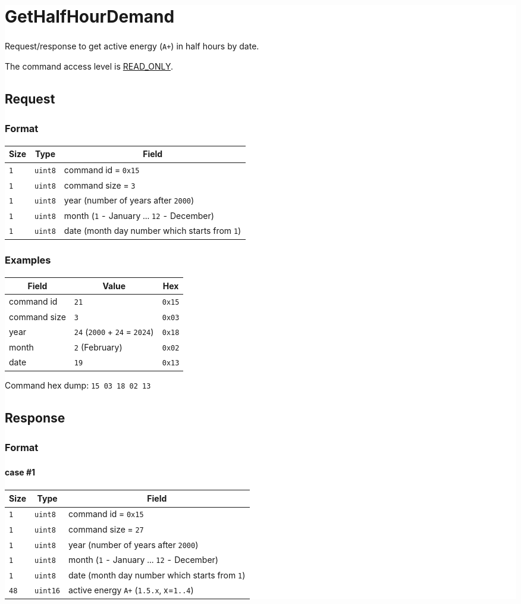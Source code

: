 # GetHalfHourDemand

Request/response to get active energy (`A+`) in half hours by date.

The command access level is [READ_ONLY](../basics.md#command-access-level).


## Request

### Format

| Size | Type    | Field                                         |
| ---- | ------- | --------------------------------------------- |
| `1`  | `uint8` | command id = `0x15`                           |
| `1`  | `uint8` | command size = `3`                            |
| `1`  | `uint8` | year (number of years after `2000`)           |
| `1`  | `uint8` | month (`1` - January ... `12` - December)     |
| `1`  | `uint8` | date (month day number which starts from `1`) |

### Examples

| Field        | Value                         | Hex    |
| ------------ | ----------------------------- | ------ |
| command id   | `21`                          | `0x15` |
| command size | `3`                           | `0x03` |
| year         | `24` (`2000` + `24` = `2024`) | `0x18` |
| month        | `2` (February)                | `0x02` |
| date         | `19`                          | `0x13` |

Command hex dump: `15 03 18 02 13`


## Response

### Format

#### case #1

| Size | Type     | Field                                         |
| ---- | -------- | --------------------------------------------- |
| `1`  | `uint8`  | command id = `0x15`                           |
| `1`  | `uint8`  | command size = `27`                           |
| `1`  | `uint8`  | year (number of years after `2000`)           |
| `1`  | `uint8`  | month (`1` - January ... `12` - December)     |
| `1`  | `uint8`  | date (month day number which starts from `1`) |
| `48` | `uint16` | active energy `A+` (`1.5.x`, x=`1..4`)        |
